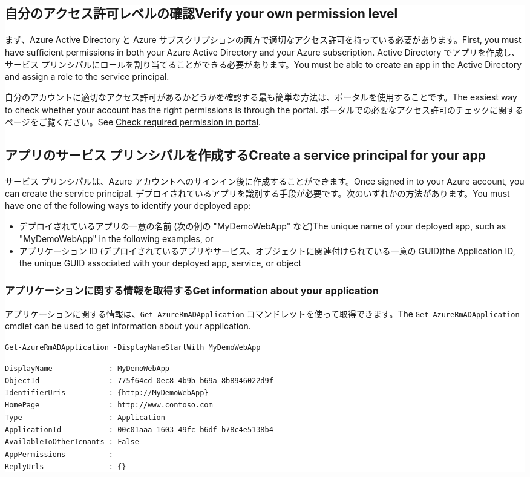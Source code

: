## <a name="verify-your-own-permission-level"></a><span data-ttu-id="4a25f-114">自分のアクセス許可レベルの確認</span><span class="sxs-lookup"><span data-stu-id="4a25f-114">Verify your own permission level</span></span>

<span data-ttu-id="4a25f-115">まず、Azure Active Directory と Azure サブスクリプションの両方で適切なアクセス許可を持っている必要があります。</span><span class="sxs-lookup"><span data-stu-id="4a25f-115">First, you must have sufficient permissions in both your Azure Active Directory and your Azure subscription.</span></span> <span data-ttu-id="4a25f-116">Active Directory でアプリを作成し、サービス プリンシパルにロールを割り当てることができる必要があります。</span><span class="sxs-lookup"><span data-stu-id="4a25f-116">You must be able to create an app in the Active Directory and assign a role to the service principal.</span></span>

<span data-ttu-id="4a25f-117">自分のアカウントに適切なアクセス許可があるかどうかを確認する最も簡単な方法は、ポータルを使用することです。</span><span class="sxs-lookup"><span data-stu-id="4a25f-117">The easiest way to check whether your account has the right permissions is through the portal.</span></span> <span data-ttu-id="4a25f-118">[ポータルでの必要なアクセス許可のチェック](/azure/azure-resource-manager/resource-group-create-service-principal-portal#required-permissions)に関するページをご覧ください。</span><span class="sxs-lookup"><span data-stu-id="4a25f-118">See [Check required permission in portal](/azure/azure-resource-manager/resource-group-create-service-principal-portal#required-permissions).</span></span>

## <a name="create-a-service-principal-for-your-app"></a><span data-ttu-id="4a25f-119">アプリのサービス プリンシパルを作成する</span><span class="sxs-lookup"><span data-stu-id="4a25f-119">Create a service principal for your app</span></span>

<span data-ttu-id="4a25f-120">サービス プリンシパルは、Azure アカウントへのサインイン後に作成することができます。</span><span class="sxs-lookup"><span data-stu-id="4a25f-120">Once signed in to your Azure account, you can create the service principal.</span></span> <span data-ttu-id="4a25f-121">デプロイされているアプリを識別する手段が必要です。次のいずれかの方法があります。</span><span class="sxs-lookup"><span data-stu-id="4a25f-121">You must have one of the following ways to identify your deployed app:</span></span>

* <span data-ttu-id="4a25f-122">デプロイされているアプリの一意の名前 (次の例の "MyDemoWebApp" など)</span><span class="sxs-lookup"><span data-stu-id="4a25f-122">The unique name of your deployed app, such as "MyDemoWebApp" in the following examples, or</span></span>
* <span data-ttu-id="4a25f-123">アプリケーション ID (デプロイされているアプリやサービス、オブジェクトに関連付けられている一意の GUID)</span><span class="sxs-lookup"><span data-stu-id="4a25f-123">the Application ID, the unique GUID associated with your deployed app, service, or object</span></span>

### <a name="get-information-about-your-application"></a><span data-ttu-id="4a25f-124">アプリケーションに関する情報を取得する</span><span class="sxs-lookup"><span data-stu-id="4a25f-124">Get information about your application</span></span>

<span data-ttu-id="4a25f-125">アプリケーションに関する情報は、`Get-AzureRmADApplication` コマンドレットを使って取得できます。</span><span class="sxs-lookup"><span data-stu-id="4a25f-125">The `Get-AzureRmADApplication` cmdlet can be used to get information about your application.</span></span>

```azurepowershell-interactive
Get-AzureRmADApplication -DisplayNameStartWith MyDemoWebApp
```

```output
DisplayName             : MyDemoWebApp
ObjectId                : 775f64cd-0ec8-4b9b-b69a-8b8946022d9f
IdentifierUris          : {http://MyDemoWebApp}
HomePage                : http://www.contoso.com
Type                    : Application
ApplicationId           : 00c01aaa-1603-49fc-b6df-b78c4e5138b4
AvailableToOtherTenants : False
AppPermissions          :
ReplyUrls               : {}
```
